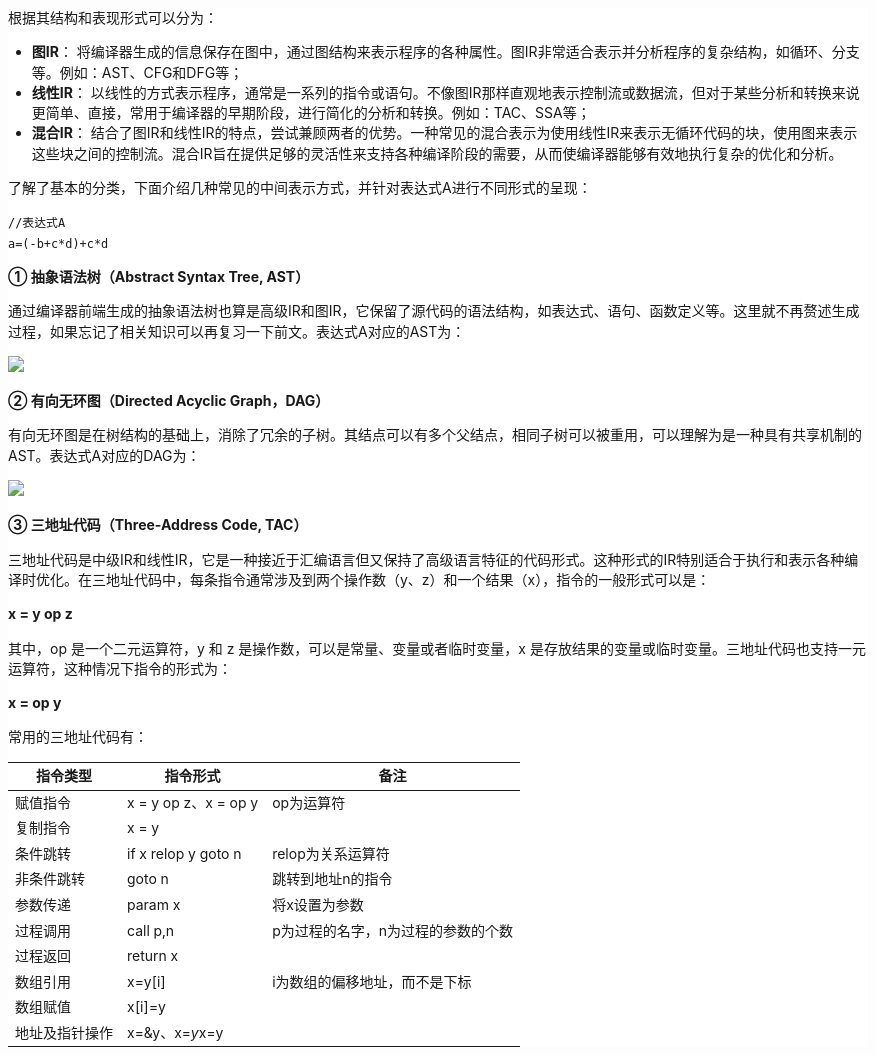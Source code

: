 根据其结构和表现形式可以分为：
- **图IR**： 将编译器生成的信息保存在图中，通过图结构来表示程序的各种属性。图IR非常适合表示并分析程序的复杂结构，如循环、分支等。例如：AST、CFG和DFG等；
- **线性IR**： 以线性的方式表示程序，通常是一系列的指令或语句。不像图IR那样直观地表示控制流或数据流，但对于某些分析和转换来说更简单、直接，常用于编译器的早期阶段，进行简化的分析和转换。例如：TAC、SSA等；
- **混合IR**： 结合了图IR和线性IR的特点，尝试兼顾两者的优势。一种常见的混合表示为使用线性IR来表示无循环代码的块，使用图来表示这些块之间的控制流。混合IR旨在提供足够的灵活性来支持各种编译阶段的需要，从而使编译器能够有效地执行复杂的优化和分析。

了解了基本的分类，下面介绍几种常见的中间表示方式，并针对表达式A进行不同形式的呈现：
```
//表达式A
a=(-b+c*d)+c*d
```

**① 抽象语法树（Abstract Syntax Tree, AST）**

通过编译器前端生成的抽象语法树也算是高级IR和图IR，它保留了源代码的语法结构，如表达式、语句、函数定义等。这里就不再赘述生成过程，如果忘记了相关知识可以再复习一下前文。表达式A对应的AST为：    

![](https://cdn.jsdelivr.net/gh/Xiaoxie1994/images/images/202501251351840.png)

**② 有向无环图（Directed Acyclic Graph，DAG）**

有向无环图是在树结构的基础上，消除了冗余的子树。其结点可以有多个父结点，相同子树可以被重用，可以理解为是一种具有共享机制的AST。表达式A对应的DAG为：    

![](https://cdn.jsdelivr.net/gh/Xiaoxie1994/images/images/202501251352225.png)

**③ 三地址代码（Three-Address Code, TAC）**

三地址代码是中级IR和线性IR，它是一种接近于汇编语言但又保持了高级语言特征的代码形式。这种形式的IR特别适合于执行和表示各种编译时优化。在三地址代码中，每条指令通常涉及到两个操作数（y、z）和一个结果（x），指令的一般形式可以是：   

**x = y op z**    

其中，op 是一个二元运算符，y 和 z 是操作数，可以是常量、变量或者临时变量，x 是存放结果的变量或临时变量。三地址代码也支持一元运算符，这种情况下指令的形式为：    

**x = op y**     

常用的三地址代码有：    

| 指令类型 | 指令形式 | 备注 |
|-------|-------|-------|
| 赋值指令 | x = y op z、x = op y | op为运算符 |
| 复制指令 | x = y |  |
| 条件跳转 | if x relop y goto n | relop为关系运算符 |
| 非条件跳转 | goto n | 跳转到地址n的指令 |
| 参数传递 | param x | 将x设置为参数 |
| 过程调用 | call p,n | p为过程的名字，n为过程的参数的个数 |
| 过程返回 | return x | |
| 数组引用 | x=y[i] | i为数组的偏移地址，而不是下标 |
| 数组赋值 | x[i]=y | |
| 地址及指针操作 | x=&y、x=*y*x=y | |
